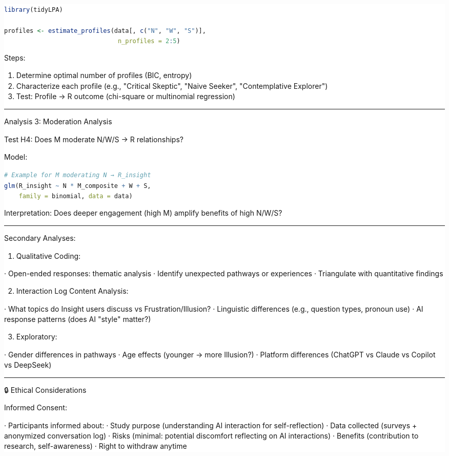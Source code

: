 ```r
library(tidyLPA)

profiles <- estimate_profiles(data[, c("N", "W", "S")], 
                               n_profiles = 2:5)
```

Steps:

1. Determine optimal number of profiles (BIC, entropy)
2. Characterize each profile (e.g., "Critical Skeptic", "Naive Seeker", "Contemplative Explorer")
3. Test: Profile → R outcome (chi-square or multinomial regression)

---

Analysis 3: Moderation Analysis

Test H4: Does M moderate N/W/S → R relationships?

Model:

```r
# Example for M moderating N → R_insight
glm(R_insight ~ N * M_composite + W + S, 
    family = binomial, data = data)
```

Interpretation: Does deeper engagement (high M) amplify benefits of high N/W/S?

---

Secondary Analyses:

1. Qualitative Coding:

· Open-ended responses: thematic analysis
· Identify unexpected pathways or experiences
· Triangulate with quantitative findings

2. Interaction Log Content Analysis:

· What topics do Insight users discuss vs Frustration/Illusion?
· Linguistic differences (e.g., question types, pronoun use)
· AI response patterns (does AI "style" matter?)

3. Exploratory:

· Gender differences in pathways
· Age effects (younger → more Illusion?)
· Platform differences (ChatGPT vs Claude vs Copilot vs DeepSeek)

---

🔒 Ethical Considerations

Informed Consent:

· Participants informed about:
  · Study purpose (understanding AI interaction for self-reflection)
  · Data collected (surveys + anonymized conversation log)
  · Risks (minimal: potential discomfort reflecting on AI interactions)
  · Benefits (contribution to research, self-awareness)
  · Right to withdraw anytime
